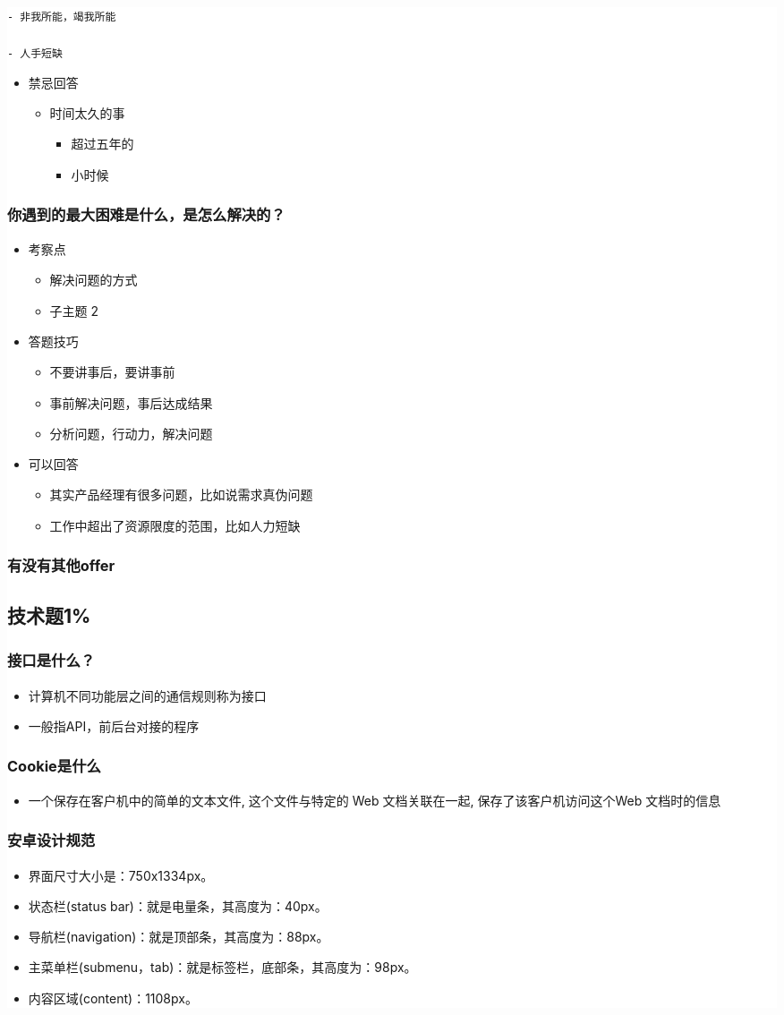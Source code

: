 	- 非我所能，竭我所能

	- 人手短缺

- 禁忌回答

	- 时间太久的事

		- 超过五年的

		- 小时候

### 你遇到的最大困难是什么，是怎么解决的？

- 考察点

	- 解决问题的方式

	- 子主题 2

- 答题技巧

	- 不要讲事后，要讲事前

	- 事前解决问题，事后达成结果

	- 分析问题，行动力，解决问题

- 可以回答

	- 其实产品经理有很多问题，比如说需求真伪问题

	- 工作中超出了资源限度的范围，比如人力短缺

### 有没有其他offer

## 技术题1%

### 接口是什么？

- 计算机不同功能层之间的通信规则称为接口

- 一般指API，前后台对接的程序

### Cookie是什么

- 一个保存在客户机中的简单的文本文件, 这个文件与特定的 Web 文档关联在一起, 保存了该客户机访问这个Web 文档时的信息

### 安卓设计规范

- 界面尺寸大小是：750x1334px。

- 状态栏(status bar)：就是电量条，其高度为：40px。

- 导航栏(navigation)：就是顶部条，其高度为：88px。

- 主菜单栏(submenu，tab)：就是标签栏，底部条，其高度为：98px。

- 内容区域(content)：1108px。
